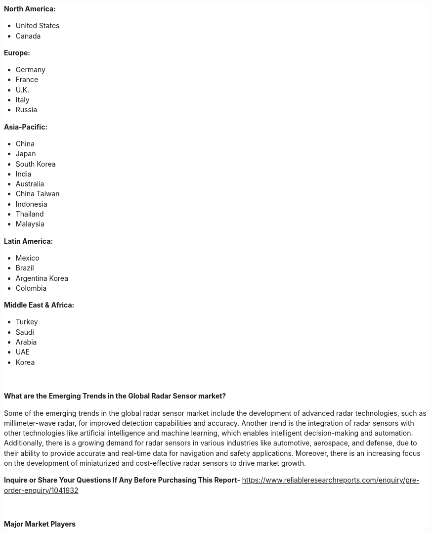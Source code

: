 <p>
    <p> <strong> North America: </strong>
        <ul>
            <li>United States</li>
            <li>Canada</li>
        </ul>
        </p> 
    <p> <strong> Europe: </strong>
        <ul>
            <li>Germany</li>
            <li>France</li>
            <li>U.K.</li>
            <li>Italy</li>
            <li>Russia</li>
        </ul>
        </p> 
    <p> <strong> Asia-Pacific: </strong>
        <ul>
            <li>China</li>
            <li>Japan</li>
            <li>South Korea</li>
            <li>India</li>
            <li>Australia</li>
            <li>China Taiwan</li>
            <li>Indonesia</li>
            <li>Thailand</li>
            <li>Malaysia</li>
        </ul>
        </p> 
    <p> <strong> Latin America: </strong>
        <ul>
            <li>Mexico</li>
            <li>Brazil</li>
            <li>Argentina Korea</li>
            <li>Colombia</li>
        </ul>
        </p> 
    <p> <strong> Middle East & Africa: </strong>
        <ul>
            <li>Turkey</li>
            <li>Saudi</li>
            <li>Arabia</li>
            <li>UAE</li>
            <li>Korea</li>
        </ul>
    </p>
    </p>
<p>&nbsp;</p>
<p><strong>What are the Emerging Trends in the Global Radar Sensor market?</strong></p>
<p><p>Some of the emerging trends in the global radar sensor market include the development of advanced radar technologies, such as millimeter-wave radar, for improved detection capabilities and accuracy. Another trend is the integration of radar sensors with other technologies like artificial intelligence and machine learning, which enables intelligent decision-making and automation. Additionally, there is a growing demand for radar sensors in various industries like automotive, aerospace, and defense, due to their ability to provide accurate and real-time data for navigation and safety applications. Moreover, there is an increasing focus on the development of miniaturized and cost-effective radar sensors to drive market growth.</p></p>
<p><strong>Inquire or Share Your Questions If Any Before Purchasing This Report</strong>- <a href="https://www.reliableresearchreports.com/enquiry/pre-order-enquiry/1041932">https://www.reliableresearchreports.com/enquiry/pre-order-enquiry/1041932</a></p>
<p>&nbsp;</p>
<p><strong>Major Market Players</strong></p>